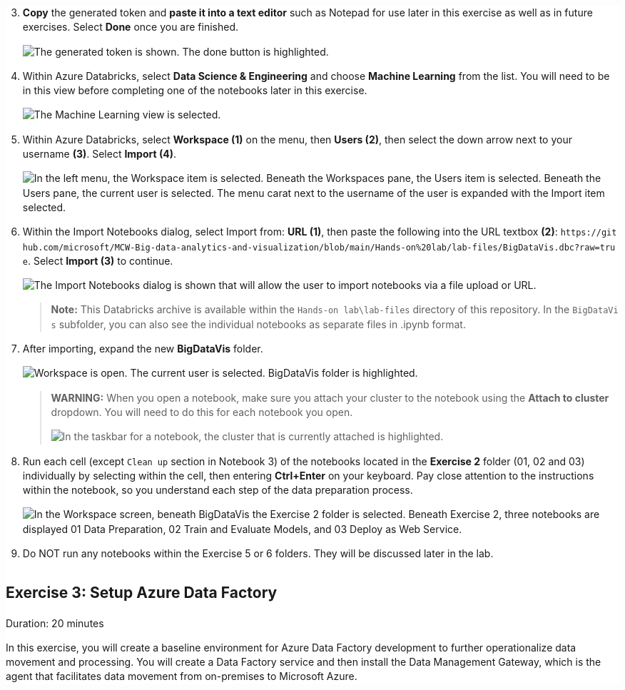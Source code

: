 3. **Copy** the generated token and **paste it into a text editor** such as Notepad for use later in this exercise as well as in future exercises. Select **Done** once you are finished.

    ![The generated token is shown. The done button is highlighted.](media/databricks-copy-token.png 'Copy generated token')

4. Within Azure Databricks, select **Data Science & Engineering** and choose **Machine Learning** from the list.  You will need to be in this view before completing one of the notebooks later in this exercise.

   ![The Machine Learning view is selected.](media/databricks-machine-learning.png 'Machine Learning')

5. Within Azure Databricks, select **Workspace (1)** on the menu, then **Users (2)**, then select the down arrow next to your username **(3)**. Select **Import (4)**.

   ![In the left menu, the Workspace item is selected. Beneath the Workspaces pane, the Users item is selected. Beneath the Users pane, the current user is selected. The menu carat next to the username of the user is expanded with the Import item selected.](media/select-import-in-user-workspace.png 'Import')

6. Within the Import Notebooks dialog, select Import from: **URL (1)**, then paste the following into the URL textbox **(2)**: `https://github.com/microsoft/MCW-Big-data-analytics-and-visualization/blob/main/Hands-on%20lab/lab-files/BigDataVis.dbc?raw=true`. Select **Import (3)** to continue.

   ![The Import Notebooks dialog is shown that will allow the user to import notebooks via a file upload or URL.](media/import-notebooks.png 'Import from file')

   > **Note:**  This Databricks archive is available within the `Hands-on lab\lab-files` directory of this repository.  In the `BigDataVis` subfolder, you can also see the individual notebooks as separate files in .ipynb format.

7. After importing, expand the new **BigDataVis** folder.

   ![Workspace is open. The current user is selected. BigDataVis folder is highlighted.](media/adf-selecting-bigdatavis.png 'BigDataVis')

   > **WARNING:** When you open a notebook, make sure you attach your cluster to the notebook using the **Attach to cluster** dropdown. You will need to do this for each notebook you open.
   >
   >![In the taskbar for a notebook, the cluster that is currently attached is highlighted.](media/attach-cluster-to-notebook.png 'Attach cluster to notebook')

8. Run each cell (except `Clean up` section in Notebook 3) of the notebooks located in the **Exercise 2** folder (01, 02 and 03) individually by selecting within the cell, then entering **Ctrl+Enter** on your keyboard. Pay close attention to the instructions within the notebook, so you understand each step of the data preparation process.

   ![In the Workspace screen, beneath BigDataVis the Exercise 2 folder is selected. Beneath Exercise 2, three notebooks are displayed 01 Data Preparation, 02 Train and Evaluate Models, and 03 Deploy as Web Service.](media/azure-databricks-exercise-2.png 'Exercise 2 folder')

9. Do NOT run any notebooks within the Exercise 5 or 6 folders. They will be discussed later in the lab.

## Exercise 3: Setup Azure Data Factory

Duration: 20 minutes

In this exercise, you will create a baseline environment for Azure Data Factory development to further operationalize data movement and processing. You will create a Data Factory service and then install the Data Management Gateway, which is the agent that facilitates data movement from on-premises to Microsoft Azure.
